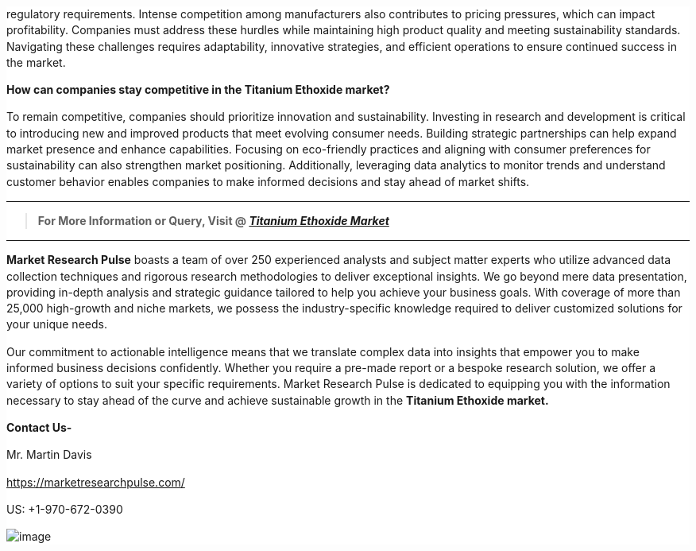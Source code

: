 regulatory requirements. Intense competition among manufacturers also contributes to pricing pressures, which can impact profitability. Companies must address these hurdles while maintaining high product quality and meeting sustainability standards. Navigating these challenges requires adaptability, innovative strategies, and efficient operations to ensure continued success in the market.</p><p><strong>How can companies stay competitive in the Titanium Ethoxide market?</strong></p><p>To remain competitive, companies should prioritize innovation and sustainability. Investing in research and development is critical to introducing new and improved products that meet evolving consumer needs. Building strategic partnerships can help expand market presence and enhance capabilities. Focusing on eco-friendly practices and aligning with consumer preferences for sustainability can also strengthen market positioning. Additionally, leveraging data analytics to monitor trends and understand customer behavior enables companies to make informed decisions and stay ahead of market shifts.</p><hr /><blockquote><p><strong>For More Information or Query, Visit @&nbsp;<em><a href="https://marketresearchpulse.com/report/8112/titanium-ethoxide-market?utm_source=Linkedin&utm_medium=0111">Titanium Ethoxide Market</a></em></strong></p></blockquote><hr /><p><strong>Market Research Pulse</strong> boasts a team of over 250 experienced analysts and subject matter experts who utilize advanced data collection techniques and rigorous research methodologies to deliver exceptional insights. We go beyond mere data presentation, providing in-depth analysis and strategic guidance tailored to help you achieve your business goals. With coverage of more than 25,000 high-growth and niche markets, we possess the industry-specific knowledge required to deliver customized solutions for your unique needs.</p><p>Our commitment to actionable intelligence means that we translate complex data into insights that empower you to make informed business decisions confidently. Whether you require a pre-made report or a bespoke research solution, we offer a variety of options to suit your specific requirements. Market Research Pulse is dedicated to equipping you with the information necessary to stay ahead of the curve and achieve sustainable growth in the <strong>Titanium Ethoxide market.</strong></p><p><strong>Contact Us-</strong></p><p>Mr. Martin Davis</p><p>https://marketresearchpulse.com/</p><p>US: +1-970-672-0390</p>
![image](https://github.com/user-attachments/assets/cfca7ba6-7d04-43cc-8636-047719203086)
